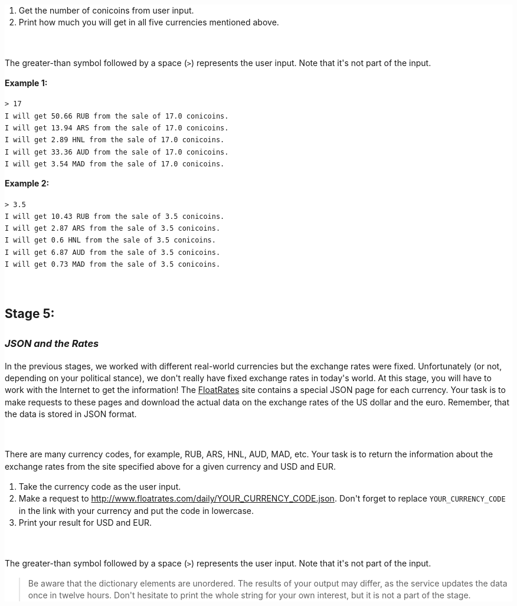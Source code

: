 1. Get the number of conicoins from user input. 
2. Print how much you will get in all five currencies mentioned above.

&nbsp;

The greater-than symbol followed by a space (`>`) represents the user input. Note that it's not part of the input.

**Example 1:**
```
> 17
I will get 50.66 RUB from the sale of 17.0 conicoins.
I will get 13.94 ARS from the sale of 17.0 conicoins.
I will get 2.89 HNL from the sale of 17.0 conicoins.
I will get 33.36 AUD from the sale of 17.0 conicoins.
I will get 3.54 MAD from the sale of 17.0 conicoins.
```

**Example 2:**
```
> 3.5
I will get 10.43 RUB from the sale of 3.5 conicoins.
I will get 2.87 ARS from the sale of 3.5 conicoins.
I will get 0.6 HNL from the sale of 3.5 conicoins.
I will get 6.87 AUD from the sale of 3.5 conicoins.
I will get 0.73 MAD from the sale of 3.5 conicoins.
```


## <br/>Stage 5:
### _JSON and the Rates_
In the previous stages, we worked with different real-world currencies but the exchange rates were fixed. Unfortunately (or not, depending on your political stance), we don't really have fixed exchange rates in today's world. At this stage, you will have to work with the Internet to get the information! The [FloatRates](http://www.floatrates.com/json-feeds.html) site contains a special JSON page for each currency. Your task is to make requests to these pages and download the actual data on the exchange rates of the US dollar and the euro. Remember, that the data is stored in JSON format.

&nbsp;

There are many currency codes, for example, RUB, ARS, HNL, AUD, MAD, etc. Your task is to return the information about the exchange rates from the site specified above for a given currency and USD and EUR.

1. Take the currency code as the user input. 
2. Make a request to http://www.floatrates.com/daily/YOUR_CURRENCY_CODE.json. Don't forget to replace `YOUR_CURRENCY_CODE` in the link with your currency and put the code in lowercase. 
3. Print your result for USD and EUR.

&nbsp;

The greater-than symbol followed by a space (`>`) represents the user input. Note that it's not part of the input.

> Be aware that the dictionary elements are unordered. The results of your output may differ, as the service updates the data once in twelve hours. Don't hesitate to print the whole string for your own interest, but it is not a part of the stage.
